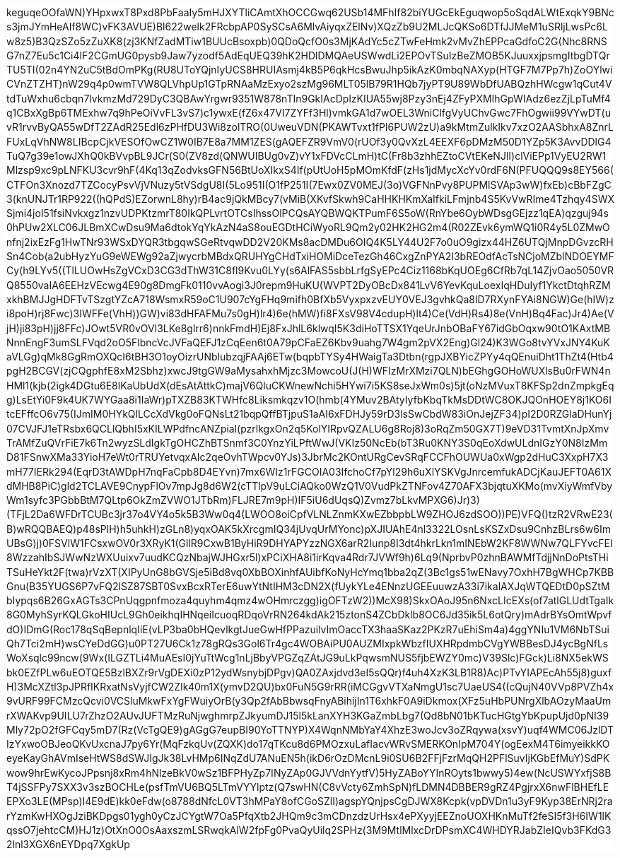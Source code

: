 keguqeOOfaWN)YHpxwxT8Pxd8PbFaaIy5mHJXYTliCAmtXhOCCGwq62USb14MFhIf82biYUGcEkEguqwop5oSqdALWtExqkY9BNcs3jmJYmHeAIf8WC)vFK3AVUE)Bl622welk2FRcbpAP0SySCsA6MlvAiyqxZElNv)XQzZb9U2MLJcQKSo6DTfJJMeM1uSRljLwsPc6Lw8z5)B3QzSZo5zZuXK8(zj3KNfZadMTiw1BUUcBsoxpb)0QDoQcfO0s3MjKAdYc5cZTwFeHmk2vMvZhEPPcaGdfoC2G(Nhc8RNSG7nZ7Eu5c1Ci4lF2CGmUG0pysb9Jaw7yzodf5AdEqUEQ39hK2HDlDMQAeUSWwdLi2EPOvTSuIzBeZMOB5KJuuxxjpsmgItbgDTQrTU5TI(02n4YN2uC5tBdOmPKg(RU8UToYQjnIyUCS8HRUIAsmj4kB5P6qkHcsBwuJhp5ikAzK0mbqNAXyp(HTGF7M7Pp7h)ZoOYlwiCVnZTZHT)nW29q4p0wmTVW8QLVhpUp1GTpRNAaMzExyo2szMg96MLT05lB79R1HQb7jyPT9U89WbDfUABQzhHWcgw1qCut4VtdTuWxhu6cbqn7lvkmzMd729DyC3QBAwYrgwr9351W878nTIn9GkIAcDplzKIUA55wj8Pzy3nEj4ZFyPXMIhGpWIAdz6ezZjLpTuMf4q1CBxXgBp6TMExhw7q9hPeOiVvFL3vS7)c1ywxE(fZ6x47VI7ZYFf3Hl)vmkGA1d7wOEL3WniClfgVyUChvGwc7FhOgwii99VYwDT(uvR1rvvByQA55wDfT2ZAdR25Edl6zPHfDU3Wi8zolTRO(0UweuVDN(PKAWTvxt1fPI6PUW2zU)a9kMtmZulkIkv7xzO2AASbhxA8ZnrLFUxLqVhNW8LIBcpCjkVESOfOwCZ1W0IB7E8a7MM1ZES(gAQEFZR9VmV0(rUOf3y0QvXzL4EEXF6pDMzM50D1YZp5K3AvvDDlG4TuQ7g39e1owJXhQ0kBVvpBL9JCr(S0(ZV8zd(QNWUIBUg0vZ)vY1xFDVcCLmH)tC(Fr8b3zhhEZtoCVtEKeNJlI)clViEPp1VyEU2RW1Mlzsp9xc9pLNFKU3cvr9hF(4Kq13qZodvksGFN56BtUoXIkxS4If(pUtUoH5pMOmKfdF(zHs1jdMycXcYv0rdF6N(PFUQQQ9s8EY566(CTFOn3Xnozd7TZCocyPsvVjVNuzy5tVSdgU8I(5Lo951I(O1fP251I(7Ewx0ZV0MEJ(3o)VGFNnPvy8PUPMlSVAp3wW)fxEb)cBbFZgC3(knUNJTr1RP922((hQPdS)EZorwnL8hy)rB4ac9jQkMBcy7(vMiB(XKvfSkwh9CaHHKHKmXaIfkiLFmjnb4S5KvVwRIme4Tzhqy4SWXSjmi4joI51fsiNvkxgz1nzvUDPKtzmrT80IkQPLvrtOTCsIhssOlPCQsAYQBWQKTPumF6S5oW(RnYbe6OybWDsgGEjzz1qEA)qzguj94s0hPUw2XLC06JLBmXCwDsu9Ma6dtokYqYkAzN4aS8ouEGDtHCiWyoRL9Qm2y02HK2HG2m4(R02ZEvk6ymWQ1i0R4y5L0ZMwOnfnj2ixEzFg1HwTNr93WSxDYQR3tbgqwSGeRtvqwDD2V20KMs8acDMDu6OIQ4K5LY44U2F7o0uO9gizx44HZ6UTQjMnpDGvzcRHSn4Cob(a2ubHyzYuG9eWEWg92aZjwycrbMBdxQRUHYgCHdTxiHOMiDceTezGh46CxgZnPYA2I3bREOdfAcTsNCjoMZblNDOEYMFCy(h9LYv5((TlLUOwHsZgVCxD3CG3dThW31C8fl9Kvu0LYy(s6AlFAS5sbbLrfgSyEPc4Ciz1168bKqUOEg6CfRb7qL14ZjvOao5050VRQ8550vaIA6EEHzVEcwg4E90g8DmgFk0110vvAogi3J0repm9HuKU(WVPT2DyOBcDx841LvV6YevKquLoexIqHDuIyf1YkctDtqhRZMxkhBMJJgHDFTvTSzgtYZcA718WsmxR59oC1U907cYgFHq9mifh0BfXb5VyxpxzvEUY0VEJ3gvhkQa8lD7RXynFYAi8NGW)Ge(hIW)zi8poH)rj8Fwc)3IWFFe(VhH))GW)vi83dHFAFMu7s0gH)lr4)6e(hMW)fi8FXsV98V4cdupH)lt4)Ce(VdH)Rs4)8e(VnH)Bq4Fac)Jr4)Ae(VjH)ji83pH)jj8FFc)JOwt5VR0vOVl3LKe8glrr6)nnkFmdH)Ej8FxJhlL6klwqI5K3diHoTTSX1YqeUrJnbOBaFY67idGbOqxw90tO1KAxtMBNnnEngF3umSLFVqd2oO5FlbncVcJVFaQEFJ1zCqEen6t0A79pCFaEZ6Kbv9uahg7W4gm2pVX2Eng)Gl24)K3WGo8tvYVxJNY4KuKaVLGg)qMk8GgRmOXQcI6tBH3O1oyOizrUNblubzqjFAAj6ETw(bqpbTYSy4HWaigTa3Dtbn(rgpJXBYicZPYy4qQEnuiDht1ThZt4(Htb4pgH2BCGV(zjCQgphfE8xM2Sbhz)xwcJ9tgGW9aMysahxhMjzc3MowcoU(J(H)WFIzMrXMzi7QLN)bEGhgGOHoWUXlsBu0rFWN4nHMl1(kjb(2igk4DGtu6E8lKaUbUdX(dEsAtAttkC)majV6QluCKWnewNchi5HYwi7i5KS8seJxWm0s)5jt(oNzMVuxT8KFSp2dnZmpkgEqg)LsEtYi0F9k4UK7WYGaa8i1IaWr)pTXZB83KTWHfc8Liksmkqzv1O(hmb(4YMuv2BAtyIyfbKbqTkMsDDtWC8OKJQOnHOEY8j1KO6ItcEFffcO6v75(IJmIM0HYkQlLCcXdVkg0oFQNsLt21bqpQffBTjpuS1aAI6xFDHJy59rD3lsSwCbdW83iOnJejZF34)pI2D0RZGlaDHunYj07CVJFJ1eTRsbx6QCLlQbhI5xKILWPdfncANZpial(pzrlkgxOn2q5KolYIRpvQZALU6g8Roj8)3oRqZm50GX7T)9eVD31TvmtXnJpXmvTrAMfZuQVrFiE7k6Tn2wyzSLdIgkTgOHCZhBTSnmf3C0YnzYiLPftWwJ(VKIz50NcEb(bT3Ru0KNY3S0qEoXdwULdnIGzY0N8IzMmD81FSnwXMa33YioH7eWt0rTRUYetvqxAIc2qeOvhTWpcv0YJs)3JbrMc2KOntURgCevSRqFCCFhOUWUa0xWgp2dHuC3XxpH7X3mH77IERk294(EqrD3tAWDpH7nqFaCpb8D4EYvn)7mx6WIz1rFGCOIA03IfchoCf7pYl29h6uXlYSKVgJnrcemfukADCjKauJEFT0A61XdMHB8PiC)gld2TCLAVE9CnypFlOv7mpJg8d6W2(cTTlpV9uLCiAQko0WzQ1V0VudPkZTNFov4Z70AFX3bjqtuXKMo(mvXiyWmfVbyWm1syfc3PGbbBtM7QLtp6OkZmZVWO1JTbRm)FLJRE7m9pH)IF5iU6dUqsQ)Zvmz7bLkvMPXG6)Jr)3)(TFjL2Da6WFDrTCUBc3jr37o4VY4o5k5B3Ww0q4(LWOO8oiCpfVLNLZnmKXwEZbbpbLW9ZHOJ6zdSOO))PE)VFQ()tzR2VRwE23(B)wRQQBAEQ)p48sPlH)h5uhkH)zGLn8)yqxOAK5kXrcgmIQ34jUvqUrMYonc)pXJIUAhE4nl3322LOsnLsKSZxDsu9CnhzBLrs6w6ImUBsG)j)0FSVlW1FCsxwOV0r3XRyK1(GllR9CxwB1ByHiR9DHYAPYzzNGX6arR2Iunp8I3dt4hkrLkn1mINEbW2KF8WWNw7QLFYvcFEl8WzzahIbSJWwNzWXUuixv7uudKCQzNbajWJHGxr5l)xPCiXHA8i1irKqva4Rdr7JVWf9h)6Lq9(NprbvP0zhnBAWMfTdjjNnDoPtsTHiTSuHeYkt2F(twa)rVzXT(XIPyUnG8bGVSje5iBd8vq0XbBOXinhfAUibfKoNyHcYmq1bba2qZ(3Bc1gs51wENavy7OxhH7BgWHCp7KBBGnu(B35YUGS6P7vFQ2lSZ87SBT0SvxBcxRTerE6uwYtNtIHM3cDN2X(fUykYLe4ENnzUGEEuuwzA33i7ikalAXJqWTQEDtD0pSZtMbIypqs6B26GxAGTs3CPnUqgpnfmoza4quyhm4qmz4wOHmrczgg)igOFTzW2))McX98)SkxOAoJ95n6NxcLIcEXs(of7atlGLUdtTgaIk8G0MyhSyrKQLGkoHIUcL9Gh0eikhqIHNqeiIcuoqRDqoVrRN264kdAk215ztonS4ZCbDklb8OC6Jd35ik5L6otQry)mAdrBYsOmtWpvfdO)IDmG(Roc178qSqBepnlqIiE(vLP3ba0bHQevlkgtJueGwHfPPazuilvImOaccTX3haaSKaz2PKzR7uEhiSm4a)4ggYNIu1VM6NbTSuiQh7Tci2mH)wsCYeDdGG)u0PT27U6Ck1z78gRQs3Gol6Tr4gc4WOBAiPU0AUZMIxpkWbzfIUXHRpdmbCVgYWBBesDJ4ycBgNfLsWoXsqlc99ncw(9Wx(ILGZTLi4MuAEsI0jYuTtWcg1nLjBbyVPGZqZAtJG9uLkPqwsmNUS5fjbEWZY0mc)V39Slc)FGck)Li8NX5ekWSbk0EZfPLw6uEOTQE5BzlBXZr9rVgDEXi0zP12ydWsnybjDPgv)QA0ZAxjdvd3eI5sQQr)f4uh4XzK3LB1R8)Ac)PTvYIAPEcAh55j8)guxfH)3McXZtl3pJPRfIKRxatNsVyjfCW2ZIk40m1X(ymvD2QU)bx0FuN5G9rRR(iMCGgvVTXaNmgU1sc7UaeUS4((cQujN40VVp8PVZh4x9vURF99FCMzcQcvi0VCSluMkwFxYgFWuiyOrB(y3Qp2fAbBbwsqFnyABihijIn1T6xhkF0A9iDkmox(XFz5uHbPUNrgXlbAOzyMaaUmrXWAKvp9UILU7rZhzO2AUvJUFTMzRuNjwghmrpZJkyumDJ15l5kLanXYH3KGaZmbLbg7(Qd8bN01bKTucHGtgYbKpupUjd0pNI39Mly72pO2fGFCqy5mD7(Rz(VcTgQE9)gAGgG7eupBI90YoTTNYP)X4WqnNMbYaY4XhzE3woJcv3oZRqywa(xsvY)uqf4WMC06JzlDTIzYxwoOBJeoQKvUxcnaJ7py6Yr(MqFzkqUv(ZQXK)do17qTKcu8d6PMOzxuLafIacvWRvSMERKOnIpM704Y(ogEexM4T6imyeikkKOeyeKayGhAVmIseHtWS8dSWJIgJk38LvHMp6INqZdU7ANuEN5h(ikD6rOzDMcnL9i0SU6B2FFjFzrMqQH2PFlSuvIjKGbEfMuY)SdPKwow9hrEwKycoJPpsnj8xRm4hNlzeBkV0wSz1BFPHyZp7INyZAp0GJVVdnYytfV)5HyZABoYYInROyts1bwwy5)4ew(NcUSWYxfjS8BT4jSSFPy7SXX3v3szBOCHLe(psfTmVU6BQ5LTmVYYlptz(Q7swHN(C8vVcty6ZmhSpN)fLDMN4DBBER9gRZ4PgjrxX6nwFlBHEfLEEPXo3LE(MPsp)I4E9dE)kk0eFdw(o8788dNfcL0VT3hMPaY8ofCGoSZlI)agspYQnjpsCgDJWX8Kcpk(vpDVDn1u3yF9Kyp38ErNRj2rarYzmKwHXOgJziBKDpgs01ygh0yCzJCYgtW7Oa5PfqXtb2JHQm9c3mCDnzdzUrHsx4ePXyyjEEZnoUOXHKnMuTf2feSI5f3H6IW1lKqssO7jehtcCM)HJ1z)OtXnO0OsAaxszmLSRwqkAlW2fpFg0PvaQyUilq2SPHz(3M9MtlMlxcDrDPsmXC4WHDYRJabZIeIQvb3FKdG32lnl3XGX6nEYDpq7XgkUp